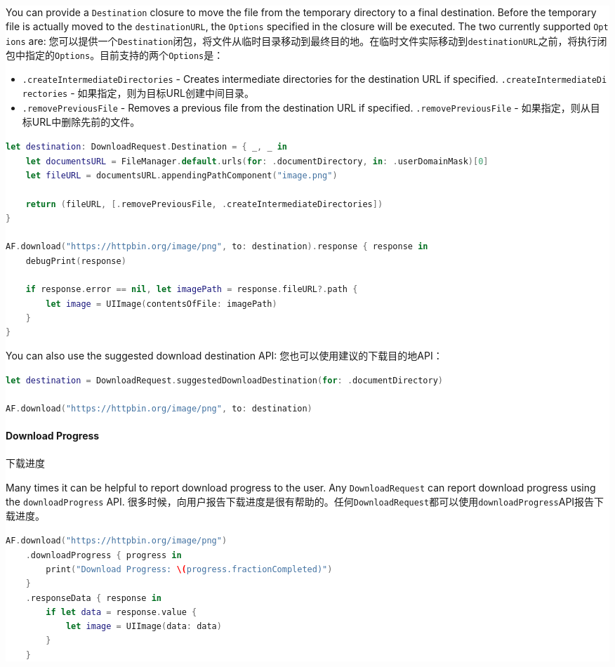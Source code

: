 You can provide a `Destination` closure to move the file from the temporary directory to a final destination. Before the temporary file is actually moved to the `destinationURL`, the `Options` specified in the closure will be executed. The two currently supported `Options` are:
您可以提供一个`Destination`闭包，将文件从临时目录移动到最终目的地。在临时文件实际移动到`destinationURL`之前，将执行闭包中指定的`Options`。目前支持的两个`Options`是：

- `.createIntermediateDirectories` - Creates intermediate directories for the destination URL if specified.
`.createIntermediateDirectories` - 如果指定，则为目标URL创建中间目录。
- `.removePreviousFile` - Removes a previous file from the destination URL if specified.
`.removePreviousFile` - 如果指定，则从目标URL中删除先前的文件。

```swift
let destination: DownloadRequest.Destination = { _, _ in
    let documentsURL = FileManager.default.urls(for: .documentDirectory, in: .userDomainMask)[0]
    let fileURL = documentsURL.appendingPathComponent("image.png")

    return (fileURL, [.removePreviousFile, .createIntermediateDirectories])
}

AF.download("https://httpbin.org/image/png", to: destination).response { response in
    debugPrint(response)

    if response.error == nil, let imagePath = response.fileURL?.path {
        let image = UIImage(contentsOfFile: imagePath)
    }
}
```

You can also use the suggested download destination API:
您也可以使用建议的下载目的地API：

```swift
let destination = DownloadRequest.suggestedDownloadDestination(for: .documentDirectory)

AF.download("https://httpbin.org/image/png", to: destination)
```

#### Download Progress
下载进度

Many times it can be helpful to report download progress to the user. Any `DownloadRequest` can report download progress using the `downloadProgress` API.
很多时候，向用户报告下载进度是很有帮助的。任何`DownloadRequest`都可以使用`downloadProgress`API报告下载进度。


```swift
AF.download("https://httpbin.org/image/png")
    .downloadProgress { progress in
        print("Download Progress: \(progress.fractionCompleted)")
    }
    .responseData { response in
        if let data = response.value {
            let image = UIImage(data: data)
        }
    }
```
